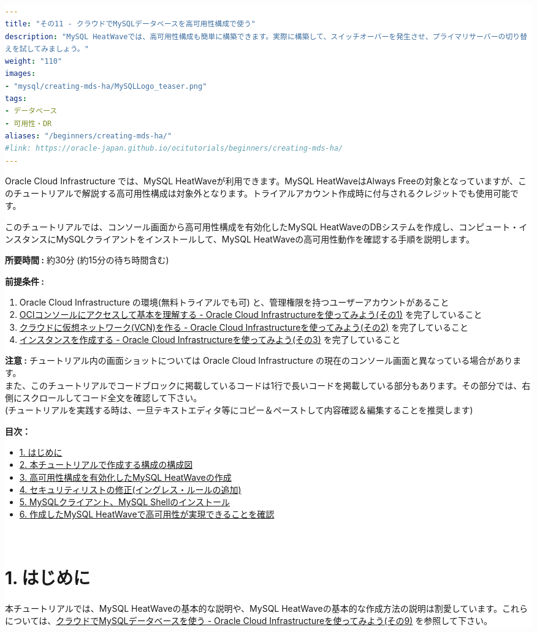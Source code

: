 ```yaml
---
title: "その11 - クラウドでMySQLデータベースを高可用性構成で使う"
description: "MySQL HeatWaveでは、高可用性構成も簡単に構築できます。実際に構築して、スイッチオーバーを発生させ、プライマリサーバーの切り替えを試してみましょう。"
weight: "110"
images:
- "mysql/creating-mds-ha/MySQLLogo_teaser.png"
tags:
- データベース
- 可用性・DR
aliases: "/beginners/creating-mds-ha/"
#link: https://oracle-japan.github.io/ocitutorials/beginners/creating-mds-ha/
---
```

Oracle Cloud Infrastructure では、MySQL HeatWaveが利用できます。MySQL HeatWaveはAlways Freeの対象となっていますが、このチュートリアルで解説する高可用性構成は対象外となります。トライアルアカウント作成時に付与されるクレジットでも使用可能です。

このチュートリアルでは、コンソール画面から高可用性構成を有効化したMySQL HeatWaveのDBシステムを作成し、コンピュート・インスタンスにMySQLクライアントをインストールして、MySQL HeatWaveの高可用性動作を確認する手順を説明します。

**所要時間 :** 約30分 (約15分の待ち時間含む)

**前提条件 :**

1. Oracle Cloud Infrastructure の環境(無料トライアルでも可) と、管理権限を持つユーザーアカウントがあること
2. [OCIコンソールにアクセスして基本を理解する - Oracle Cloud Infrastructureを使ってみよう(その1)](../../beginners/getting-started/) を完了していること
3. [クラウドに仮想ネットワーク(VCN)を作る - Oracle Cloud Infrastructureを使ってみよう(その2)](../../beginners/creating-vcn/) を完了していること
4. [インスタンスを作成する - Oracle Cloud Infrastructureを使ってみよう(その3)](../../beginners/creating-compute-instance/) を完了していること

**注意 :** チュートリアル内の画面ショットについては Oracle Cloud Infrastructure の現在のコンソール画面と異なっている場合があります。<br>
また、このチュートリアルでコードブロックに掲載しているコードは1行で長いコードを掲載している部分もあります。その部分では、右側にスクロールしてコード全文を確認して下さい。<br>
(チュートリアルを実践する時は、一旦テキストエディタ等にコピー＆ペーストして内容確認＆編集することを推奨します)
<br>

**目次：**

- [1. はじめに](#anchor1)
- [2. 本チュートリアルで作成する構成の構成図](#anchor2)
- [3. 高可用性構成を有効化したMySQL HeatWaveの作成](#anchor3)
- [4. セキュリティリストの修正(イングレス・ルールの追加)](#anchor4)
- [5. MySQLクライアント、MySQL Shellのインストール](#anchor5)
- [6. 作成したMySQL HeatWaveで高可用性が実現できることを確認](#anchor6)
<br>

<a id="anchor1"></a>

# 1. はじめに

本チュートリアルでは、MySQL HeatWaveの基本的な説明や、MySQL HeatWaveの基本的な作成方法の説明は割愛しています。これらについては、[クラウドでMySQLデータベースを使う - Oracle Cloud Infrastructureを使ってみよう(その9)](../creating-mds/) を参照して下さい。
<br>
